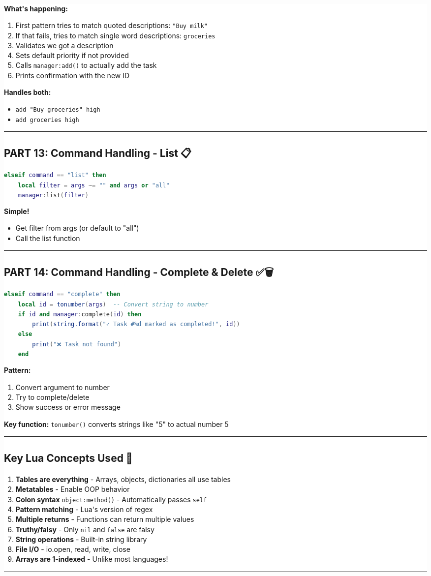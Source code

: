 **What's happening:**

1. First pattern tries to match quoted descriptions: `"Buy milk"`
2. If that fails, tries to match single word descriptions: `groceries`
3. Validates we got a description
4. Sets default priority if not provided
5. Calls `manager:add()` to actually add the task
6. Prints confirmation with the new ID

**Handles both:**

- `add "Buy groceries" high`
- `add groceries high`

---

## **PART 13: Command Handling - List** 📋

```lua
elseif command == "list" then
    local filter = args ~= "" and args or "all"
    manager:list(filter)
```

**Simple!**

- Get filter from args (or default to "all")
- Call the list function
---

## **PART 14: Command Handling - Complete & Delete** ✅🗑️

```lua
elseif command == "complete" then
    local id = tonumber(args)  -- Convert string to number
    if id and manager:complete(id) then
        print(string.format("✓ Task #%d marked as completed!", id))
    else
        print("❌ Task not found")
    end
```

**Pattern:**

1. Convert argument to number
2. Try to complete/delete
3. Show success or error message

**Key function:** `tonumber()` converts strings like "5" to actual number 5

---

## **Key Lua Concepts Used** 🔑

1. **Tables are everything** - Arrays, objects, dictionaries all use tables
2. **Metatables** - Enable OOP behavior
3. **Colon syntax** `object:method()` - Automatically passes `self`
4. **Pattern matching** - Lua's version of regex
5. **Multiple returns** - Functions can return multiple values
6. **Truthy/falsy** - Only `nil` and `false` are falsy
7. **String operations** - Built-in string library
8. **File I/O** - io.open, read, write, close
9. **Arrays are 1-indexed** - Unlike most languages!

---